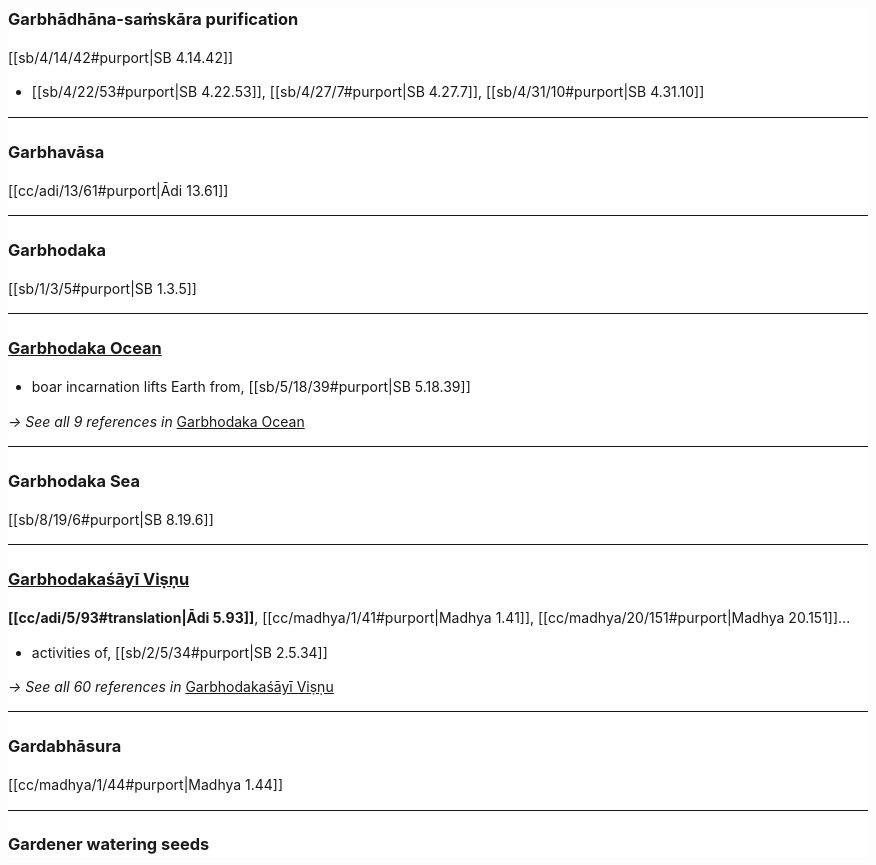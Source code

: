 
### Garbhādhāna-saṁskāra purification

[[sb/4/14/42#purport|SB 4.14.42]]

*  [[sb/4/22/53#purport|SB 4.22.53]], [[sb/4/27/7#purport|SB 4.27.7]], [[sb/4/31/10#purport|SB 4.31.10]]

---

### Garbhavāsa

[[cc/adi/13/61#purport|Ādi 13.61]]


---

### Garbhodaka

[[sb/1/3/5#purport|SB 1.3.5]]


---

### [Garbhodaka Ocean](entries/garbhodaka-ocean.md)

* boar incarnation lifts Earth from, [[sb/5/18/39#purport|SB 5.18.39]]

*→ See all 9 references in* [Garbhodaka Ocean](entries/garbhodaka-ocean.md)

---

### Garbhodaka Sea

[[sb/8/19/6#purport|SB 8.19.6]]


---

### [Garbhodakaśāyī Viṣṇu](entries/garbhodakasayi-visnu.md)

**[[cc/adi/5/93#translation|Ādi 5.93]]**, [[cc/madhya/1/41#purport|Madhya 1.41]], [[cc/madhya/20/151#purport|Madhya 20.151]]...

* activities of, [[sb/2/5/34#purport|SB 2.5.34]]

*→ See all 60 references in* [Garbhodakaśāyī Viṣṇu](entries/garbhodakasayi-visnu.md)

---

### Gardabhāsura

[[cc/madhya/1/44#purport|Madhya 1.44]]


---

### Gardener watering seeds
